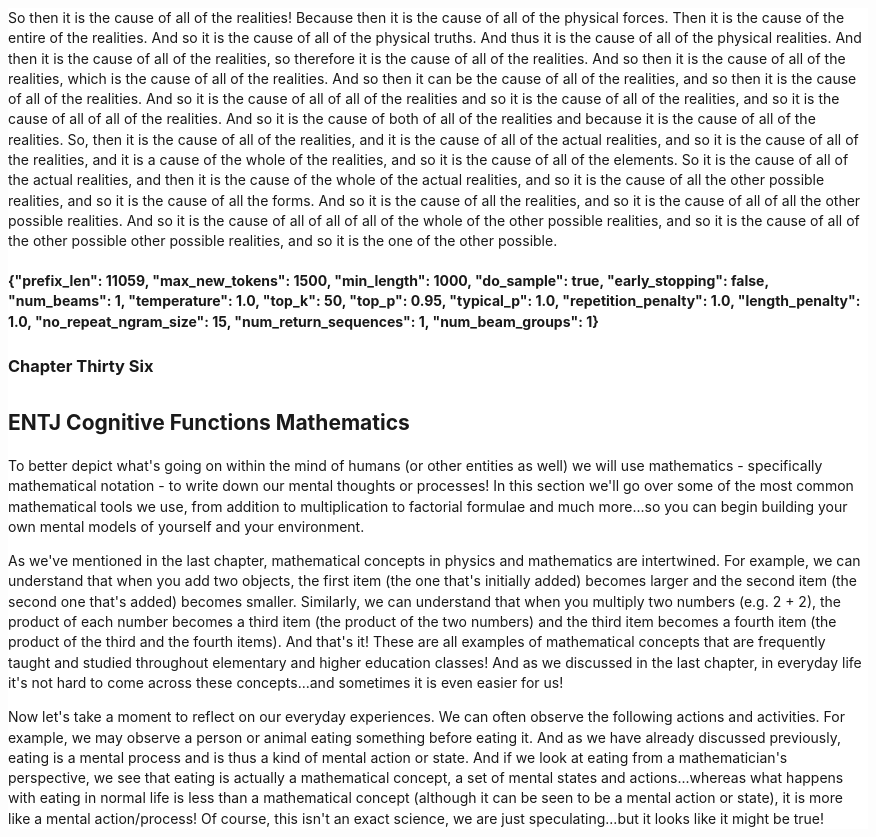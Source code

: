 So then it is the cause of all of the realities! Because then it is the cause of all of the physical forces. Then it is the cause of the entire of the realities. And so it is the cause of all of the physical truths. And thus it is the cause of all of the physical realities. And then it is the cause of all of the realities, so therefore it is the cause of all of the realities. And so then it is the cause of all of the realities, which is the cause of all of the realities. And so then it can be the cause of all of the realities, and so then it is the cause of all of the realities. And so it is the cause of all of all of the realities and so it is the cause of all of the realities, and so it is the cause of all of all of the realities. And so it is the cause of both of all of the realities and because it is the cause of all of the realities. So, then it is the cause of all of the realities, and it is the cause of all of the actual realities, and so it is the cause of all of the realities, and it is a cause of the whole of the realities, and so it is the cause of all of the elements. So it is the cause of all of the actual realities, and then it is the cause of the whole of the actual realities, and so it is the cause of all the other possible realities, and so it is the cause of all the forms. And so it is the cause of all the realities, and so it is the cause of all of all the other possible realities. And so it is the cause of all of all of all of the whole of the other possible realities, and so it is the cause of all of the other possible other possible realities, and so it is the one of the other possible.


#### {"prefix_len": 11059, "max_new_tokens": 1500, "min_length": 1000, "do_sample": true, "early_stopping": false, "num_beams": 1, "temperature": 1.0, "top_k": 50, "top_p": 0.95, "typical_p": 1.0, "repetition_penalty": 1.0, "length_penalty": 1.0, "no_repeat_ngram_size": 15, "num_return_sequences": 1, "num_beam_groups": 1}
### Chapter Thirty Six
## ENTJ Cognitive Functions Mathematics

To better depict what's going on within the mind of humans (or other entities as well) we will use mathematics - specifically mathematical notation - to write down our mental thoughts or processes! In this section we'll go over some of the most common mathematical tools we use, from addition to multiplication to factorial formulae and much more...so you can begin building your own mental models of yourself and your environment.

As we've mentioned in the last chapter, mathematical concepts in physics and mathematics are intertwined. For example, we can understand that when you add two objects, the first item (the one that's initially added) becomes larger and the second item (the second one that's added) becomes smaller. Similarly, we can understand that when you multiply two numbers (e.g. 2 + 2), the product of each number becomes a third item (the product of the two numbers) and the third item becomes a fourth item (the product of the third and the fourth items). And that's it! These are all examples of mathematical concepts that are frequently taught and studied throughout elementary and higher education classes! And as we discussed in the last chapter, in everyday life it's not hard to come across these concepts...and sometimes it is even easier for us!

Now let's take a moment to reflect on our everyday experiences. We can often observe the following actions and activities. For example, we may observe a person or animal eating something before eating it. And as we have already discussed previously, eating is a mental process and is thus a kind of mental action or state. And if we look at eating from a mathematician's perspective, we see that eating is actually a mathematical concept, a set of mental states and actions...whereas what happens with eating in normal life is less than a mathematical concept (although it can be seen to be a mental action or state), it is more like a mental action/process! Of course, this isn't an exact science, we are just speculating...but it looks like it might be true!
